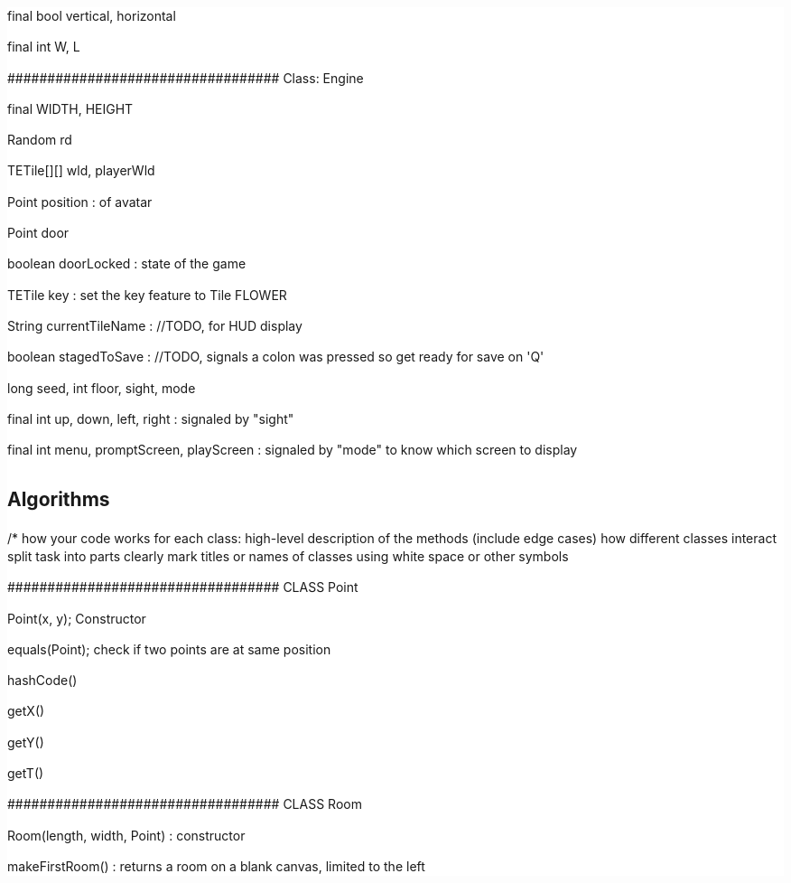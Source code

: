 final bool vertical, horizontal

final int W, L

##################################
Class: Engine

final WIDTH, HEIGHT

Random rd

TETile[][] wld, playerWld

Point position : of avatar

Point door

boolean doorLocked : state of the game

TETile key : set the key feature to Tile FLOWER

String currentTileName : //TODO, for HUD display

boolean stagedToSave : //TODO, signals a colon was pressed so get ready for save on 'Q'

long seed, int floor, sight, mode

final int up, down, left, right : signaled by "sight"

final int menu, promptScreen, playScreen : signaled by "mode" to know which screen to display

## Algorithms
/*
how your code works
for each class:
high-level description of the methods (include edge cases)
how different classes interact
split task into parts
clearly mark titles or names of classes using white space or other symbols

##################################
CLASS Point

Point(x, y); Constructor

equals(Point); check if two points are at same position

hashCode()

getX()

getY()

getT()

##################################
CLASS Room

Room(length, width, Point) : constructor

makeFirstRoom() : returns a room on a blank canvas, limited to the left
